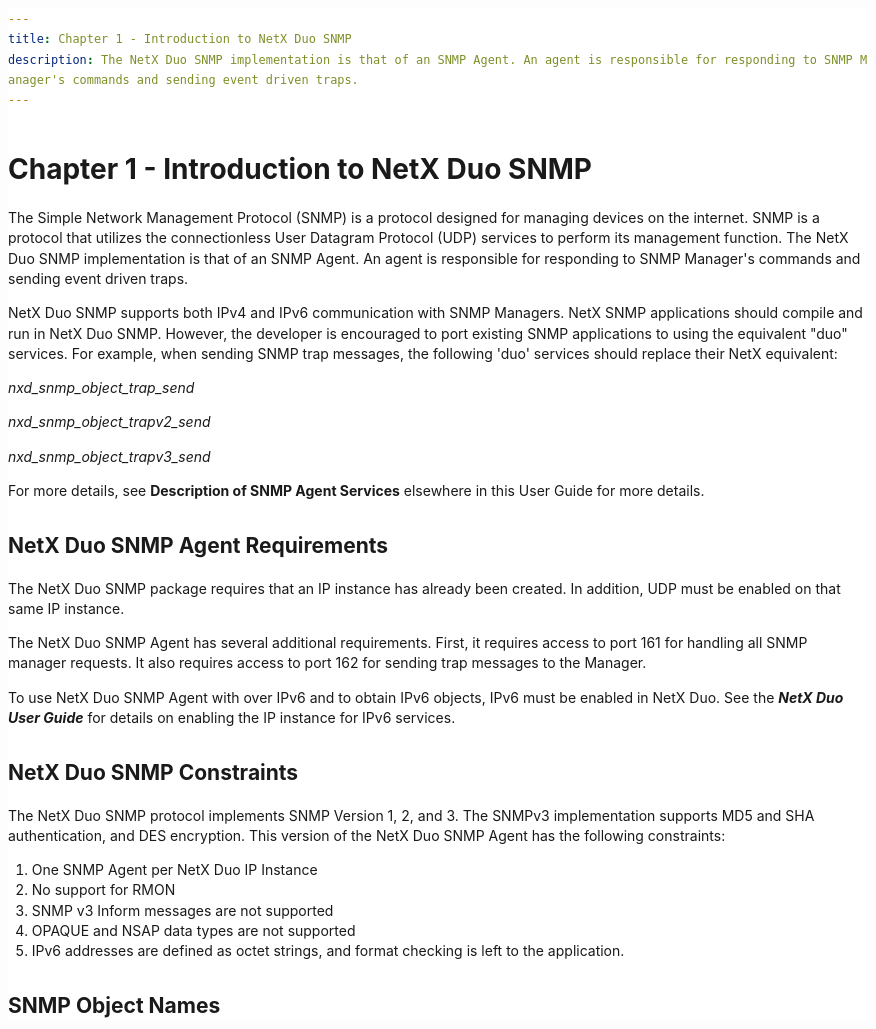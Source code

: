 ```yaml
---
title: Chapter 1 - Introduction to NetX Duo SNMP
description: The NetX Duo SNMP implementation is that of an SNMP Agent. An agent is responsible for responding to SNMP Manager's commands and sending event driven traps.
---
```


# Chapter 1 - Introduction to NetX Duo SNMP

The Simple Network Management Protocol (SNMP) is a protocol designed for managing devices on the internet. SNMP is a protocol that utilizes the connectionless User Datagram Protocol (UDP) services to perform its management function. The NetX Duo SNMP implementation is that of an SNMP Agent. An agent is responsible for responding to SNMP Manager's commands and sending event driven traps. 

NetX Duo SNMP supports both IPv4 and IPv6 communication with SNMP Managers. NetX SNMP applications should compile and run in NetX Duo SNMP. However, the developer is encouraged to port existing SNMP applications to using the equivalent "duo" services. For example, when sending SNMP trap messages, the following 'duo' services should replace their NetX equivalent:

*nxd_snmp_object_trap_send*

*nxd_snmp_object_trapv2_send*

*nxd_snmp_object_trapv3_send*

For more details, see **Description of SNMP Agent Services** elsewhere in this User Guide for more details.

## NetX Duo SNMP Agent Requirements

The NetX Duo SNMP package requires that an IP instance has already been created. In addition, UDP must be enabled on that same IP instance.

The NetX Duo SNMP Agent has several additional requirements. First, it requires access to port 161 for handling all SNMP manager requests. It also requires access to port 162 for sending trap messages to the Manager.

To use NetX Duo SNMP Agent with over IPv6 and to obtain IPv6 objects, IPv6 must be enabled in NetX Duo. See the ***NetX Duo User Guide*** for details on enabling the IP instance for IPv6 services.

## NetX Duo SNMP Constraints

The NetX Duo SNMP protocol implements SNMP Version 1, 2, and 3. The SNMPv3 implementation supports MD5 and SHA authentication, and DES encryption. This version of the NetX Duo SNMP Agent has the following constraints:

1. One SNMP Agent per NetX Duo IP Instance
2. No support for RMON
3. SNMP v3 Inform messages are not supported
4. OPAQUE and NSAP data types are not supported
5. IPv6 addresses are defined as octet strings, and format checking is left to the application.

## SNMP Object Names

